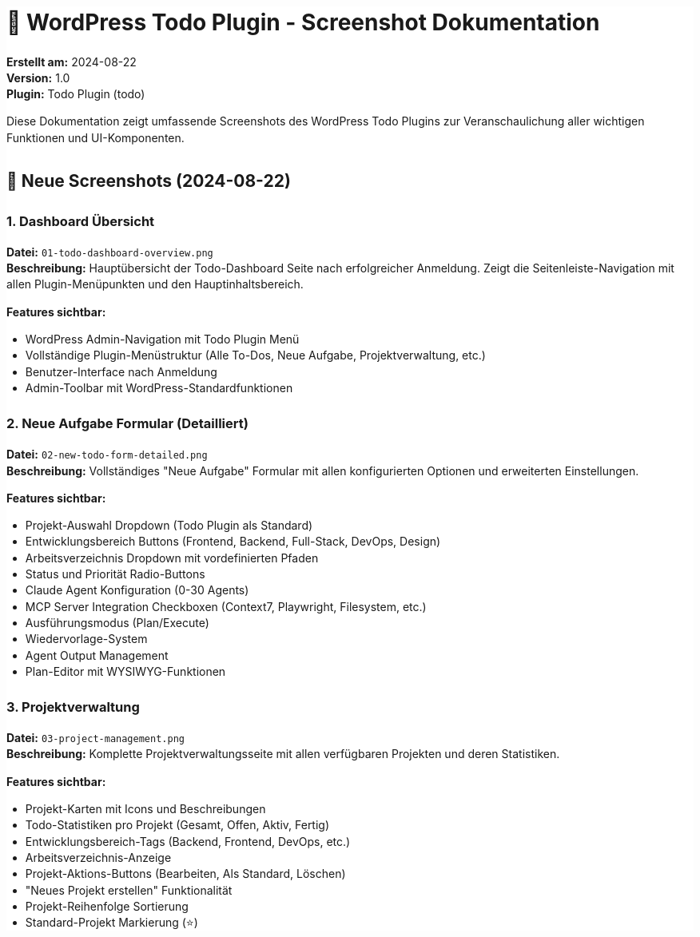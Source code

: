 # 📸 WordPress Todo Plugin - Screenshot Dokumentation

**Erstellt am:** 2024-08-22  
**Version:** 1.0  
**Plugin:** Todo Plugin (todo)

Diese Dokumentation zeigt umfassende Screenshots des WordPress Todo Plugins zur Veranschaulichung aller wichtigen Funktionen und UI-Komponenten.

## 🎯 Neue Screenshots (2024-08-22)

### 1. Dashboard Übersicht
**Datei:** `01-todo-dashboard-overview.png`  
**Beschreibung:** Hauptübersicht der Todo-Dashboard Seite nach erfolgreicher Anmeldung. Zeigt die Seitenleiste-Navigation mit allen Plugin-Menüpunkten und den Hauptinhaltsbereich.

**Features sichtbar:**
- WordPress Admin-Navigation mit Todo Plugin Menü
- Vollständige Plugin-Menüstruktur (Alle To-Dos, Neue Aufgabe, Projektverwaltung, etc.)
- Benutzer-Interface nach Anmeldung
- Admin-Toolbar mit WordPress-Standardfunktionen

### 2. Neue Aufgabe Formular (Detailliert)
**Datei:** `02-new-todo-form-detailed.png`  
**Beschreibung:** Vollständiges "Neue Aufgabe" Formular mit allen konfigurierten Optionen und erweiterten Einstellungen.

**Features sichtbar:**
- Projekt-Auswahl Dropdown (Todo Plugin als Standard)
- Entwicklungsbereich Buttons (Frontend, Backend, Full-Stack, DevOps, Design)
- Arbeitsverzeichnis Dropdown mit vordefinierten Pfaden
- Status und Priorität Radio-Buttons
- Claude Agent Konfiguration (0-30 Agents)
- MCP Server Integration Checkboxen (Context7, Playwright, Filesystem, etc.)
- Ausführungsmodus (Plan/Execute)
- Wiedervorlage-System
- Agent Output Management
- Plan-Editor mit WYSIWYG-Funktionen

### 3. Projektverwaltung
**Datei:** `03-project-management.png`  
**Beschreibung:** Komplette Projektverwaltungsseite mit allen verfügbaren Projekten und deren Statistiken.

**Features sichtbar:**
- Projekt-Karten mit Icons und Beschreibungen
- Todo-Statistiken pro Projekt (Gesamt, Offen, Aktiv, Fertig)
- Entwicklungsbereich-Tags (Backend, Frontend, DevOps, etc.)
- Arbeitsverzeichnis-Anzeige
- Projekt-Aktions-Buttons (Bearbeiten, Als Standard, Löschen)
- "Neues Projekt erstellen" Funktionalität
- Projekt-Reihenfolge Sortierung
- Standard-Projekt Markierung (⭐)
